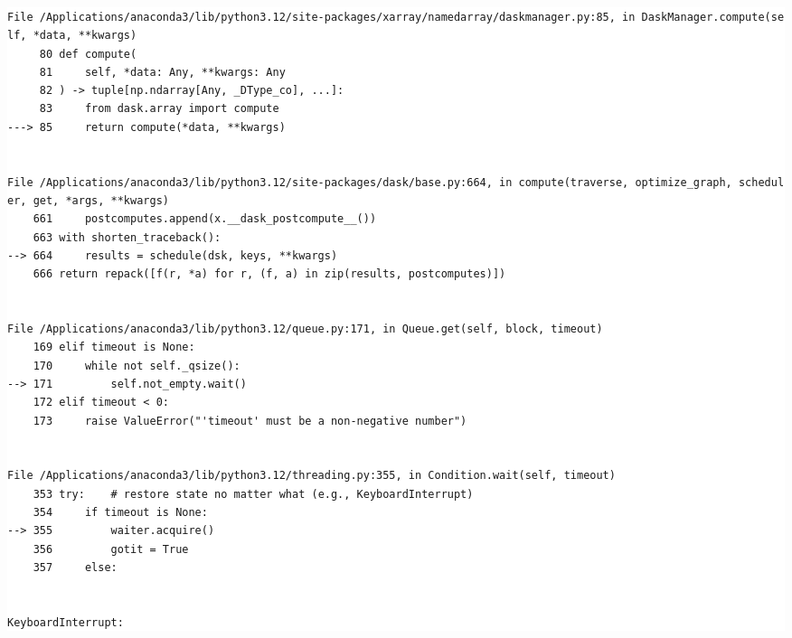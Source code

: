 
    File /Applications/anaconda3/lib/python3.12/site-packages/xarray/namedarray/daskmanager.py:85, in DaskManager.compute(self, *data, **kwargs)
         80 def compute(
         81     self, *data: Any, **kwargs: Any
         82 ) -> tuple[np.ndarray[Any, _DType_co], ...]:
         83     from dask.array import compute
    ---> 85     return compute(*data, **kwargs)


    File /Applications/anaconda3/lib/python3.12/site-packages/dask/base.py:664, in compute(traverse, optimize_graph, scheduler, get, *args, **kwargs)
        661     postcomputes.append(x.__dask_postcompute__())
        663 with shorten_traceback():
    --> 664     results = schedule(dsk, keys, **kwargs)
        666 return repack([f(r, *a) for r, (f, a) in zip(results, postcomputes)])


    File /Applications/anaconda3/lib/python3.12/queue.py:171, in Queue.get(self, block, timeout)
        169 elif timeout is None:
        170     while not self._qsize():
    --> 171         self.not_empty.wait()
        172 elif timeout < 0:
        173     raise ValueError("'timeout' must be a non-negative number")


    File /Applications/anaconda3/lib/python3.12/threading.py:355, in Condition.wait(self, timeout)
        353 try:    # restore state no matter what (e.g., KeyboardInterrupt)
        354     if timeout is None:
    --> 355         waiter.acquire()
        356         gotit = True
        357     else:


    KeyboardInterrupt: 



```python

```

